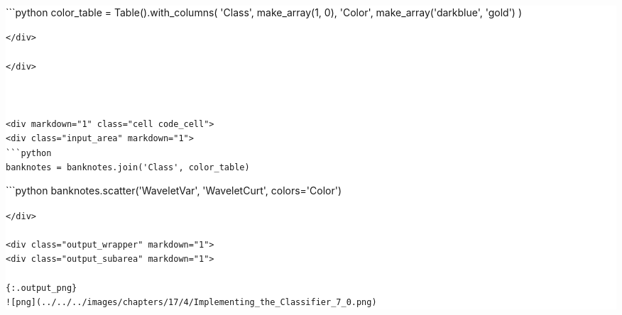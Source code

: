 
<div markdown="1" class="cell code_cell">
<div class="input_area" markdown="1">
```python
color_table = Table().with_columns(
    'Class', make_array(1, 0),
    'Color', make_array('darkblue', 'gold')
)

```
</div>

</div>



<div markdown="1" class="cell code_cell">
<div class="input_area" markdown="1">
```python
banknotes = banknotes.join('Class', color_table)

```
</div>

</div>



<div markdown="1" class="cell code_cell">
<div class="input_area" markdown="1">
```python
banknotes.scatter('WaveletVar', 'WaveletCurt', colors='Color')

```
</div>

<div class="output_wrapper" markdown="1">
<div class="output_subarea" markdown="1">

{:.output_png}
![png](../../../images/chapters/17/4/Implementing_the_Classifier_7_0.png)
